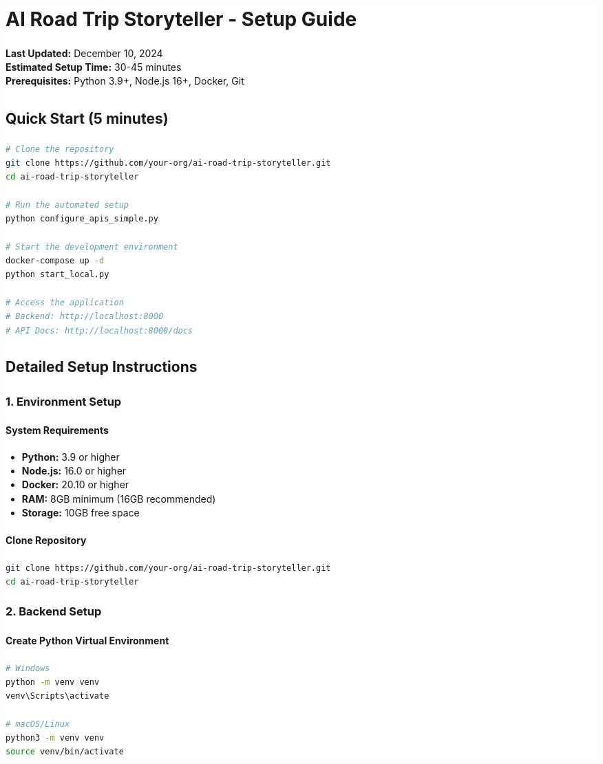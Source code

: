 # AI Road Trip Storyteller - Setup Guide

**Last Updated:** December 10, 2024  
**Estimated Setup Time:** 30-45 minutes  
**Prerequisites:** Python 3.9+, Node.js 16+, Docker, Git

## Quick Start (5 minutes)

```bash
# Clone the repository
git clone https://github.com/your-org/ai-road-trip-storyteller.git
cd ai-road-trip-storyteller

# Run the automated setup
python configure_apis_simple.py

# Start the development environment
docker-compose up -d
python start_local.py

# Access the application
# Backend: http://localhost:8000
# API Docs: http://localhost:8000/docs
```

## Detailed Setup Instructions

### 1. Environment Setup

#### System Requirements
- **Python:** 3.9 or higher
- **Node.js:** 16.0 or higher  
- **Docker:** 20.10 or higher
- **RAM:** 8GB minimum (16GB recommended)
- **Storage:** 10GB free space

#### Clone Repository
```bash
git clone https://github.com/your-org/ai-road-trip-storyteller.git
cd ai-road-trip-storyteller
```

### 2. Backend Setup

#### Create Python Virtual Environment
```bash
# Windows
python -m venv venv
venv\Scripts\activate

# macOS/Linux
python3 -m venv venv
source venv/bin/activate
```
